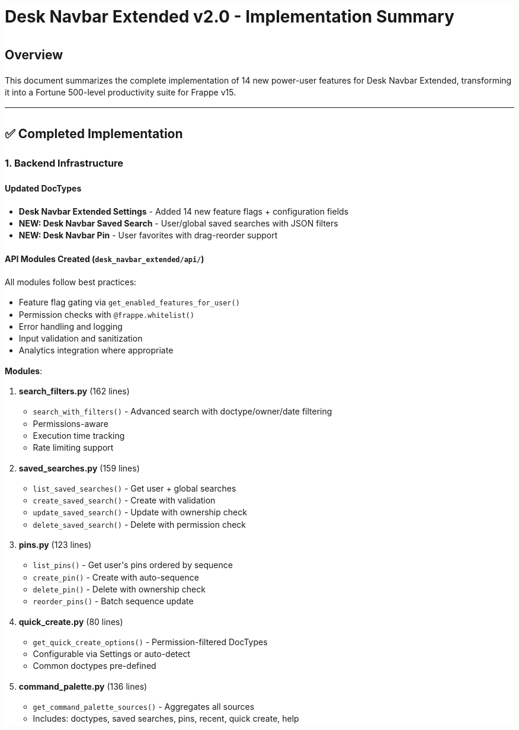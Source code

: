# Desk Navbar Extended v2.0 - Implementation Summary

## Overview

This document summarizes the complete implementation of 14 new power-user features for Desk Navbar Extended, transforming it into a Fortune 500-level productivity suite for Frappe v15.

---

## ✅ Completed Implementation

### 1. Backend Infrastructure

#### Updated DocTypes
- **Desk Navbar Extended Settings** - Added 14 new feature flags + configuration fields
- **NEW: Desk Navbar Saved Search** - User/global saved searches with JSON filters
- **NEW: Desk Navbar Pin** - User favorites with drag-reorder support

#### API Modules Created (`desk_navbar_extended/api/`)
All modules follow best practices:
- Feature flag gating via `get_enabled_features_for_user()`
- Permission checks with `@frappe.whitelist()`
- Error handling and logging
- Input validation and sanitization
- Analytics integration where appropriate

**Modules**:
1. **search_filters.py** (162 lines)
   - `search_with_filters()` - Advanced search with doctype/owner/date filtering
   - Permissions-aware
   - Execution time tracking
   - Rate limiting support

2. **saved_searches.py** (159 lines)
   - `list_saved_searches()` - Get user + global searches
   - `create_saved_search()` - Create with validation
   - `update_saved_search()` - Update with ownership check
   - `delete_saved_search()` - Delete with permission check

3. **pins.py** (123 lines)
   - `list_pins()` - Get user's pins ordered by sequence
   - `create_pin()` - Create with auto-sequence
   - `delete_pin()` - Delete with ownership check
   - `reorder_pins()` - Batch sequence update

4. **quick_create.py** (80 lines)
   - `get_quick_create_options()` - Permission-filtered DocTypes
   - Configurable via Settings or auto-detect
   - Common doctypes pre-defined

5. **command_palette.py** (136 lines)
   - `get_command_palette_sources()` - Aggregates all sources
   - Includes: doctypes, saved searches, pins, recent, quick create, help
